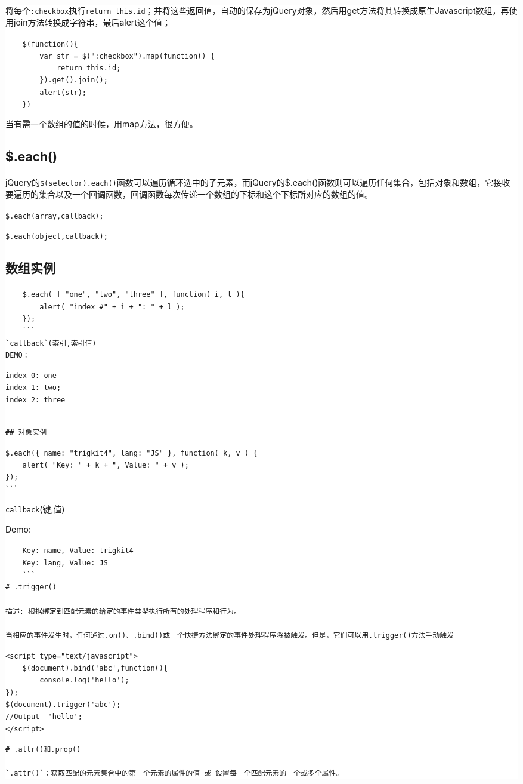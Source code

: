 将每个`:checkbox`执行`return this.id`；并将这些返回值，自动的保存为jQuery对象，然后用get方法将其转换成原生Javascript数组，再使用join方法转换成字符串，最后alert这个值；
```
    $(function(){
        var str = $(":checkbox").map(function() {
            return this.id;
        }).get().join();    
        alert(str);
    })
```
当有需一个数组的值的时候，用map方法，很方便。


## $.each()

jQuery的`$(selector).each()`函数可以遍历循环选中的子元素，而jQuery的$.each()函数则可以遍历任何集合，包括对象和数组，它接收要遍历的集合以及一个回调函数，回调函数每次传递一个数组的下标和这个下标所对应的数组的值。

`$.each(array,callback);`

`$.each(object,callback);`
## 数组实例
```
    $.each( [ "one", "two", "three" ], function( i, l ){
        alert( "index #" + i + ": " + l );
    });
    ```
`callback`(索引,索引值)
DEMO：
```
    index 0: one
    index 1: two;
    index 2: three
```

## 对象实例

```
    $.each({ name: "trigkit4", lang: "JS" }, function( k, v ) {
        alert( "Key: " + k + ", Value: " + v );
    });
    ```
`callback`(键,值)

Demo:
```
    Key: name, Value: trigkit4
    Key: lang, Value: JS
    ```
# .trigger()

描述: 根据绑定到匹配元素的给定的事件类型执行所有的处理程序和行为。

当相应的事件发生时，任何通过.on()、.bind()或一个快捷方法绑定的事件处理程序将被触发。但是，它们可以用.trigger()方法手动触发
```
    <script type="text/javascript">
        $(document).bind('abc',function(){
            console.log('hello');
    });
    $(document).trigger('abc');
    //Output  'hello';
    </script>
```
# .attr()和.prop()

`.attr()`：获取匹配的元素集合中的第一个元素的属性的值 或 设置每一个匹配元素的一个或多个属性。
```